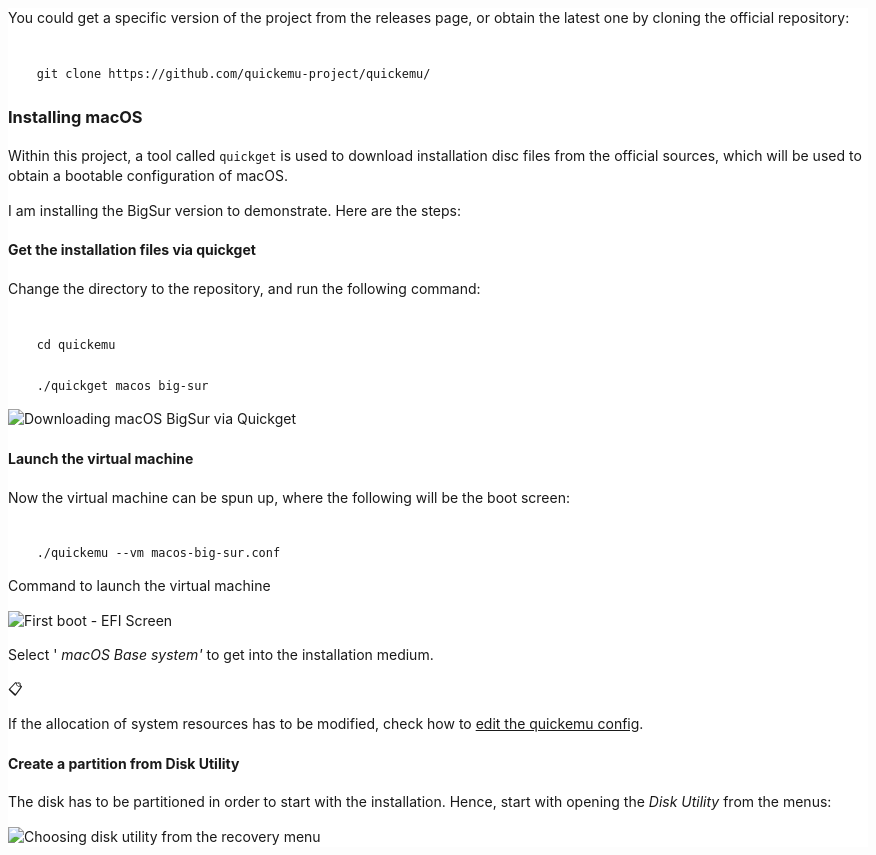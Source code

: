 You could get a specific version of the project from the releases page, or obtain the latest one by cloning the official repository:

```

    git clone https://github.com/quickemu-project/quickemu/

```

### Installing macOS

Within this project, a tool called `quickget` is used to download installation disc files from the official sources, which will be used to obtain a bootable configuration of macOS.

I am installing the BigSur version to demonstrate. Here are the steps:

#### Get the installation files via quickget

Change the directory to the repository, and run the following command:

```

    cd quickemu

    ./quickget macos big-sur

```

![Downloading macOS BigSur via Quickget][6]

#### Launch the virtual machine

Now the virtual machine can be spun up, where the following will be the boot screen:

```

    ./quickemu --vm macos-big-sur.conf

```

Command to launch the virtual machine

![First boot - EFI Screen][7]

Select ' _macOS Base system'_ to get into the installation medium.

📋

If the allocation of system resources has to be modified, check how to [edit the quickemu config][8].

#### Create a partition from Disk Utility

The disk has to be partitioned in order to start with the installation. Hence, start with opening the _Disk Utility_ from the menus:

![Choosing disk utility from the recovery menu][9]


[#]: subject: "For Fun Sake, I Installed macOS on Linux in a VM"
[#]: via: "https://itsfoss.com/macos-linux-vm/"
[#]: author: "Pranav Krishna https://itsfoss.com/author/pranav/"
[#]: collector: "lujun9972/lctt-scripts-1705972010"
[#]: translator: " "
[#]: reviewer: " "
[#]: publisher: " "
[#]: url: " "
[a]: https://itsfoss.com/author/pranav/
[b]: https://github.com/lujun9972
[1]: https://itsfoss.com/assets/images/warp-terminal.webp
[2]: https://www.warp.dev?utm_source=its_foss&utm_medium=display&utm_campaign=linux_launch
[3]: https://itsfoss.com/virtual-machine/
[4]: https://github.com/quickemu-project/quickemu
[5]: https://itsfoss.com/ppa-guide/
[6]: https://itsfoss.com/content/images/2024/07/quickget_download-2.png
[7]: https://itsfoss.com/content/images/2024/07/boot-screen---pre-installation.png
[8]: https://itsfoss.com/p/dbed387c-e788-4242-ae92-84a41a623f75/#editing-the-quickemu-configuration
[9]: https://itsfoss.com/content/images/2024/07/recovery-screen---choose-disk-utility.png
[10]: https://itsfoss.com/content/images/2024/07/disk-utlity.png
[11]: https://itsfoss.com/content/images/2024/07/disk-utility---format-disk.png
[12]: https://itsfoss.com/content/images/2024/07/recovery-screen-1-1.png
[13]: https://itsfoss.com/content/images/2024/07/installation-welcome-screen.png
[14]: https://itsfoss.com/content/images/2024/07/installation---agreement-1.png
[15]: https://itsfoss.com/content/images/2024/07/installation-disk-selection.png
[16]: https://itsfoss.com/content/images/2024/07/installation-process.png
[17]: https://itsfoss.com/content/images/2024/07/installation-process---29-more-minutes.png
[18]: https://itsfoss.com/content/images/2024/07/welcome-screen---country.png
[19]: https://itsfoss.com/content/images/2024/07/welcome-screen---license-agreement.png
[20]: https://itsfoss.com/content/images/2024/07/welcome-screen---user-account-creation.png
[21]: https://itsfoss.com/content/images/2024/07/welcome-screen---apple-ID.png
[22]: https://itsfoss.com/content/images/2024/07/welcome-screen---timezone.png
[23]: https://itsfoss.com/content/images/2024/07/welcome-screen---appearance.png
[24]: https://itsfoss.com/content/images/2024/07/macos-first-boot-2.png
[25]: https://itsfoss.com/content/images/2024/07/alt-to-command-1-1.png
[26]: https://github.com/quickemu-project/quickemu/wiki/05-Advanced-quickemu-configuration#cpu-ram--disks